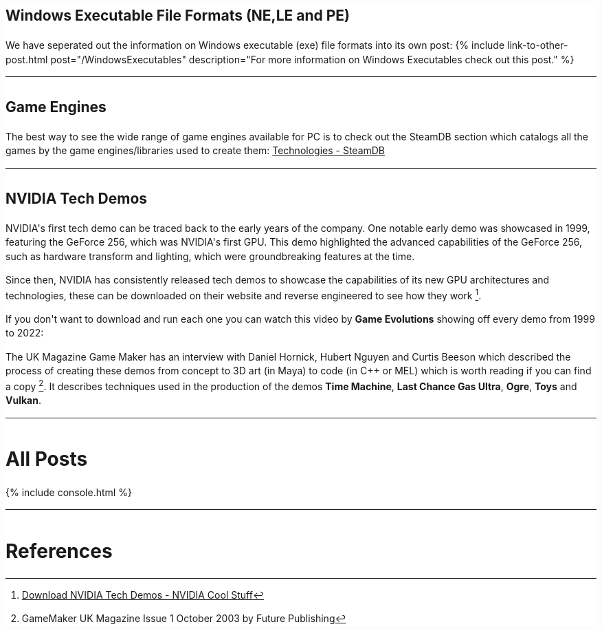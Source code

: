 ## Windows Executable File Formats (NE,LE and PE)
We have seperated out the information on Windows executable (exe) file formats into its own post:
{% include link-to-other-post.html post="/WindowsExecutables" description="For more information on Windows Executables check out this post." %}

---
## Game Engines
The best way to see the wide range of game engines available for PC is to check out the SteamDB section which catalogs all the games by the game engines/libraries used to create them:
[Technologies - SteamDB](https://steamdb.info/tech/)

---
## NVIDIA Tech Demos
NVIDIA's first tech demo can be traced back to the early years of the company. One notable early demo was showcased in 1999, featuring the GeForce 256, which was NVIDIA's first GPU. This demo highlighted the advanced capabilities of the GeForce 256, such as hardware transform and lighting, which were groundbreaking features at the time. 

Since then, NVIDIA has consistently released tech demos to showcase the capabilities of its new GPU architectures and technologies, these can be downloaded on their website and reverse engineered to see how they work [^3].

If you don't want to download and run each one you can watch this video by **Game Evolutions** showing off every demo from 1999 to 2022:
<iframe width="560" height="315" src="https://www.youtube.com/embed/jVoV2VysX3M?si=meImKQclk6YpLbOr" title="YouTube video player" frameborder="0" allow="accelerometer; autoplay; clipboard-write; encrypted-media; gyroscope; picture-in-picture; web-share" referrerpolicy="strict-origin-when-cross-origin" allowfullscreen></iframe>

The UK Magazine Game Maker has an interview with Daniel Hornick, Hubert Nguyen and Curtis Beeson which described the process of creating these demos from concept to 3D art (in Maya) to code (in C++ or MEL) which is worth reading if you can find a copy [^4]. It describes techniques used in the production of the demos **Time Machine**, **Last Chance Gas Ultra**, **Ogre**, **Toys** and **Vulkan**.

---
# All Posts
<div>

{% include console.html %}
</div>

---
# References
[^1]: PSi2 Issue 19
[^2]: [All Sony hardware that they developed - Generation MSX](https://www.generation-msx.nl/company/sony/14/hardware/)
[^3]: [Download NVIDIA Tech Demos - NVIDIA Cool Stuff](https://www.nvidia.com/en-gb/geforce/community/demos/)
[^4]: GameMaker UK Magazine Issue 1 October 2003 by Future Publishing
[^5]: [Juan Linietsky](https://x.com/reduzio/status/1832339488611107221)
